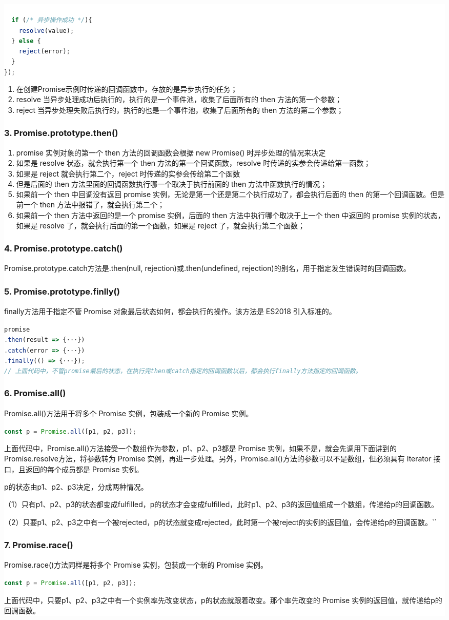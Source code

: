 ``` javascript 

  if (/* 异步操作成功 */){
    resolve(value);
  } else {
    reject(error);
  }
});
```
1. 在创建Promise示例时传递的回调函数中，存放的是异步执行的任务；
2. resolve 当异步处理成功后执行的，执行的是一个事件池，收集了后面所有的 then 方法的第一个参数；
3. reject 当异步处理失败后执行的，执行的也是一个事件池，收集了后面所有的 then 方法的第二个参数；

### 3.  Promise.prototype.then()
1. promise 实例对象的第一个 then 方法的回调函数会根据 new Promise() 时异步处理的情况来决定
2. 如果是 resolve 状态，就会执行第一个 then 方法的第一个回调函数，resolve 时传递的实参会传递给第一函数；
3. 如果是 reject 就会执行第二个，reject 时传递的实参会传给第二个函数
4. 但是后面的 then 方法里面的回调函数执行哪一个取决于执行前面的 then 方法中函数执行的情况；
5. 如果前一个 then 中回调没有返回 promise 实例，无论是第一个还是第二个执行成功了，都会执行后面的 then 的第一个回调函数。但是前一个 then 方法中报错了，就会执行第二个；
6. 如果前一个 then 方法中返回的是一个 promise 实例，后面的 then 方法中执行哪个取决于上一个 then 中返回的 promise 实例的状态，如果是 resolve 了，就会执行后面的第一个函数，如果是 reject 了，就会执行第二个函数；
### 4.  Promise.prototype.catch()
Promise.prototype.catch方法是.then(null, rejection)或.then(undefined, rejection)的别名，用于指定发生错误时的回调函数。
### 5. Promise.prototype.finlly()
finally方法用于指定不管 Promise 对象最后状态如何，都会执行的操作。该方法是 ES2018 引入标准的。
``` javascript 
promise
.then(result => {···})
.catch(error => {···})
.finally(() => {···});
// 上面代码中，不管promise最后的状态，在执行完then或catch指定的回调函数以后，都会执行finally方法指定的回调函数。
```
### 6. Promise.all()
Promise.all()方法用于将多个 Promise 实例，包装成一个新的 Promise 实例。
``` javascript 
const p = Promise.all([p1, p2, p3]);
```
上面代码中，Promise.all()方法接受一个数组作为参数，p1、p2、p3都是 Promise 实例，如果不是，就会先调用下面讲到的Promise.resolve方法，将参数转为 Promise 实例，再进一步处理。另外，Promise.all()方法的参数可以不是数组，但必须具有 Iterator 接口，且返回的每个成员都是 Promise 实例。

p的状态由p1、p2、p3决定，分成两种情况。

（1）只有p1、p2、p3的状态都变成fulfilled，p的状态才会变成fulfilled，此时p1、p2、p3的返回值组成一个数组，传递给p的回调函数。

（2）只要p1、p2、p3之中有一个被rejected，p的状态就变成rejected，此时第一个被reject的实例的返回值，会传递给p的回调函数。``

### 7. Promise.race()
Promise.race()方法同样是将多个 Promise 实例，包装成一个新的 Promise 实例。
``` javascript 
const p = Promise.all([p1, p2, p3]);
```
上面代码中，只要p1、p2、p3之中有一个实例率先改变状态，p的状态就跟着改变。那个率先改变的 Promise 实例的返回值，就传递给p的回调函数。
